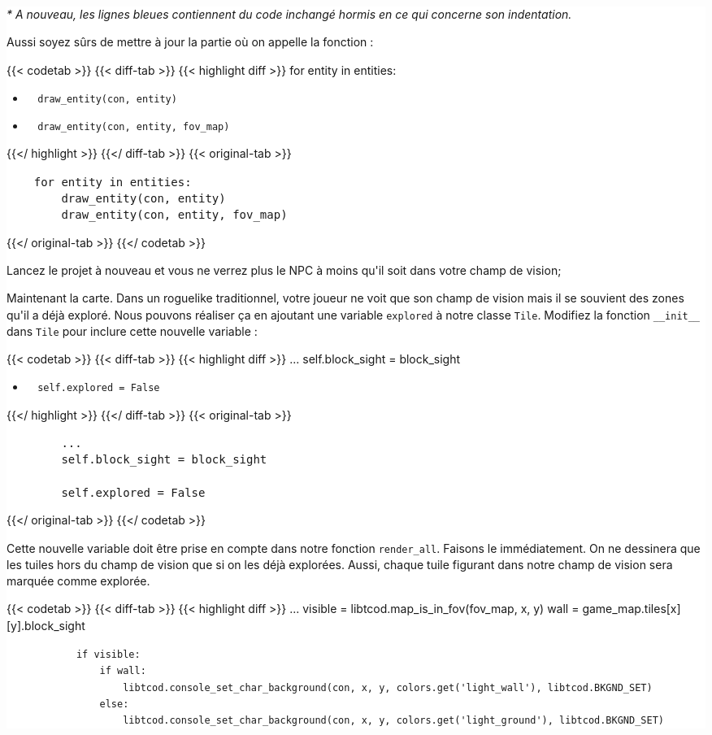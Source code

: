 *\* A nouveau, les lignes bleues contiennent du code inchangé hormis en ce qui
concerne son indentation.*

Aussi soyez sûrs de mettre à jour la partie où on appelle la fonction :

{{< codetab >}} {{< diff-tab >}} {{< highlight diff >}}
    for entity in entities:
-       draw_entity(con, entity)
+       draw_entity(con, entity, fov_map)
{{</ highlight >}}
{{</ diff-tab >}}
{{< original-tab >}}
<pre>    for entity in entities:
        <span class="crossed-out-text">draw_entity(con, entity)</span>
        <span class="new-text">draw_entity(con, entity, fov_map)</span></pre>
{{</ original-tab >}}
{{</ codetab >}}

Lancez le projet à nouveau et vous ne verrez plus le NPC à moins qu'il soit
dans votre champ de vision;

Maintenant la carte. Dans un roguelike traditionnel, votre joueur ne voit que
son champ de vision mais il se souvient des zones qu'il a déjà exploré. Nous
pouvons réaliser ça en ajoutant une variable `explored` à notre classe `Tile`.
Modifiez la fonction `__init__` dans `Tile` pour inclure cette nouvelle
variable :

{{< codetab >}} {{< diff-tab >}} {{< highlight diff >}}
        ...
        self.block_sight = block_sight

+       self.explored = False
{{</ highlight >}}
{{</ diff-tab >}}
{{< original-tab >}}
<pre>        ...
        self.block_sight = block_sight

        <span class="new-text">self.explored = False</span></pre>
{{</ original-tab >}}
{{</ codetab >}}

Cette nouvelle variable doit être prise en compte dans notre fonction
`render_all`. Faisons le immédiatement. On ne dessinera que les tuiles hors du
champ de vision que si on les déjà explorées. Aussi, chaque tuile figurant dans
notre champ de vision sera marquée comme explorée.

{{< codetab >}} {{< diff-tab >}} {{< highlight diff >}}
                ...
                visible = libtcod.map_is_in_fov(fov_map, x, y)
                wall = game_map.tiles[x][y].block_sight

                if visible:
                    if wall:
                        libtcod.console_set_char_background(con, x, y, colors.get('light_wall'), libtcod.BKGND_SET)
                    else:
                        libtcod.console_set_char_background(con, x, y, colors.get('light_ground'), libtcod.BKGND_SET)
